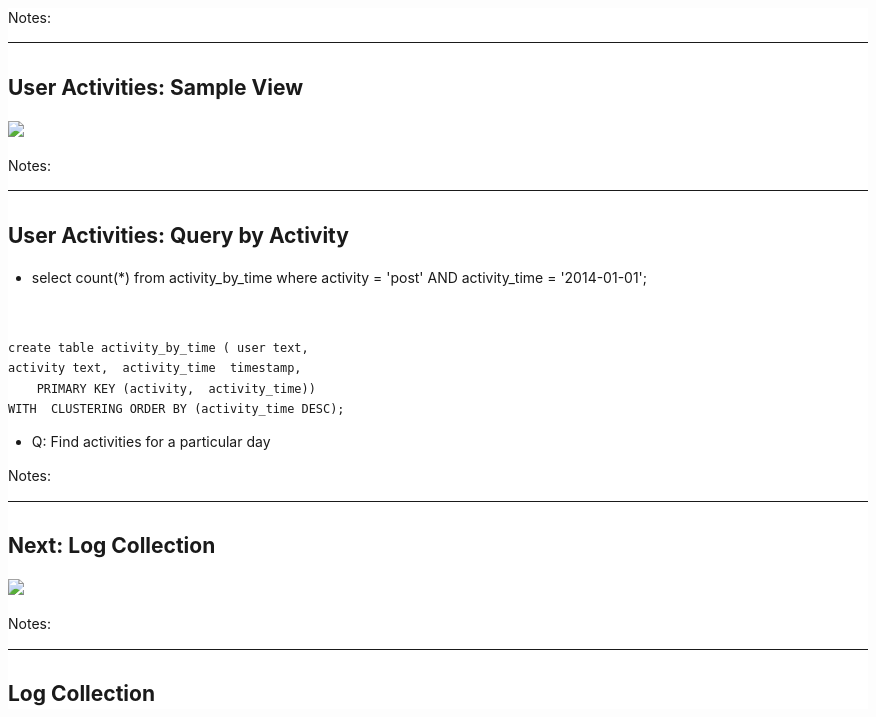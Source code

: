 
Notes: 




---

## User Activities: Sample View

<img src="../../assets/images/cassandra/3rd-party/User-Activities-Sample-View.png" style="width:70%;"/>



Notes: 




---

## User Activities: Query by Activity


 * select count(*) from activity_by_time where activity = 'post' AND activity_time = '2014-01-01';

<br/>

```text
create table activity_by_time (	user text,	
activity text,	activity_time  timestamp,
	PRIMARY KEY (activity,  activity_time)) 
WITH  CLUSTERING ORDER BY (activity_time DESC);

```


 * Q: Find activities for a particular day

Notes: 




---

## Next: Log Collection

<img src="../../assets/images/cassandra/3rd-party/Cassandra-Data-Modeling-Labs-Next-Log-Collection-8.jpg" style="width:70%;"/> 




Notes: 




---

## Log Collection
